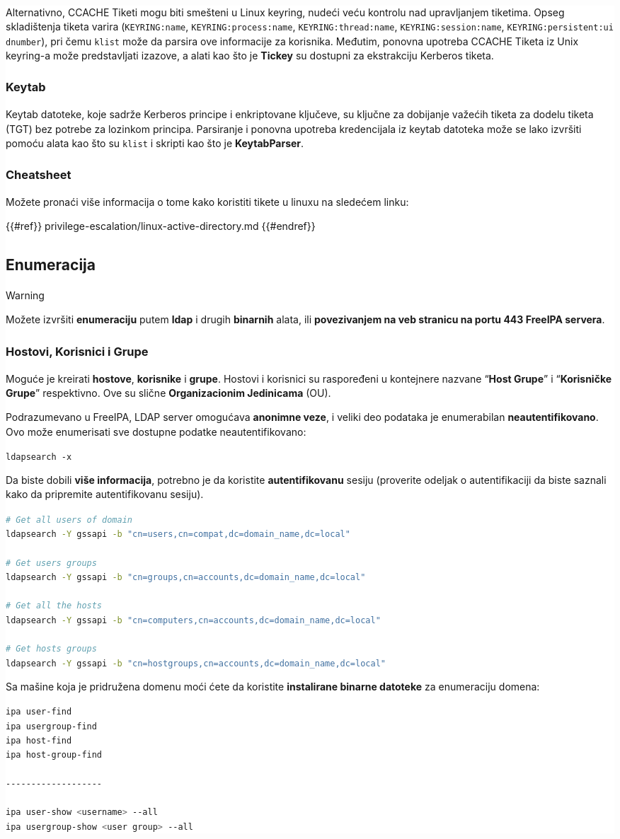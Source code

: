 Alternativno, CCACHE Tiketi mogu biti smešteni u Linux keyring, nudeći veću kontrolu nad upravljanjem tiketima. Opseg skladištenja tiketa varira (`KEYRING:name`, `KEYRING:process:name`, `KEYRING:thread:name`, `KEYRING:session:name`, `KEYRING:persistent:uidnumber`), pri čemu `klist` može da parsira ove informacije za korisnika. Međutim, ponovna upotreba CCACHE Tiketa iz Unix keyring-a može predstavljati izazove, a alati kao što je **Tickey** su dostupni za ekstrakciju Kerberos tiketa.

### Keytab

Keytab datoteke, koje sadrže Kerberos principe i enkriptovane ključeve, su ključne za dobijanje važećih tiketa za dodelu tiketa (TGT) bez potrebe za lozinkom principa. Parsiranje i ponovna upotreba kredencijala iz keytab datoteka može se lako izvršiti pomoću alata kao što su `klist` i skripti kao što je **KeytabParser**.

### Cheatsheet

Možete pronaći više informacija o tome kako koristiti tikete u linuxu na sledećem linku:

{{#ref}}
privilege-escalation/linux-active-directory.md
{{#endref}}

## Enumeracija

> [!WARNING]
> Možete izvršiti **enumeraciju** putem **ldap** i drugih **binarnih** alata, ili **povezivanjem na veb stranicu na portu 443 FreeIPA servera**.

### Hostovi, Korisnici i Grupe <a href="#id-4b3b" id="id-4b3b"></a>

Moguće je kreirati **hostove**, **korisnike** i **grupe**. Hostovi i korisnici su raspoređeni u kontejnere nazvane “**Host Grupe**” i “**Korisničke Grupe**” respektivno. Ove su slične **Organizacionim Jedinicama** (OU).

Podrazumevano u FreeIPA, LDAP server omogućava **anonimne veze**, i veliki deo podataka je enumerabilan **neautentifikovano**. Ovo može enumerisati sve dostupne podatke neautentifikovano:
```
ldapsearch -x
```
Da biste dobili **više informacija**, potrebno je da koristite **autentifikovanu** sesiju (proverite odeljak o autentifikaciji da biste saznali kako da pripremite autentifikovanu sesiju).
```bash
# Get all users of domain
ldapsearch -Y gssapi -b "cn=users,cn=compat,dc=domain_name,dc=local"

# Get users groups
ldapsearch -Y gssapi -b "cn=groups,cn=accounts,dc=domain_name,dc=local"

# Get all the hosts
ldapsearch -Y gssapi -b "cn=computers,cn=accounts,dc=domain_name,dc=local"

# Get hosts groups
ldapsearch -Y gssapi -b "cn=hostgroups,cn=accounts,dc=domain_name,dc=local"
```
Sa mašine koja je pridružena domenu moći ćete da koristite **instalirane binarne datoteke** za enumeraciju domena:
```bash
ipa user-find
ipa usergroup-find
ipa host-find
ipa host-group-find

-------------------

ipa user-show <username> --all
ipa usergroup-show <user group> --all
```